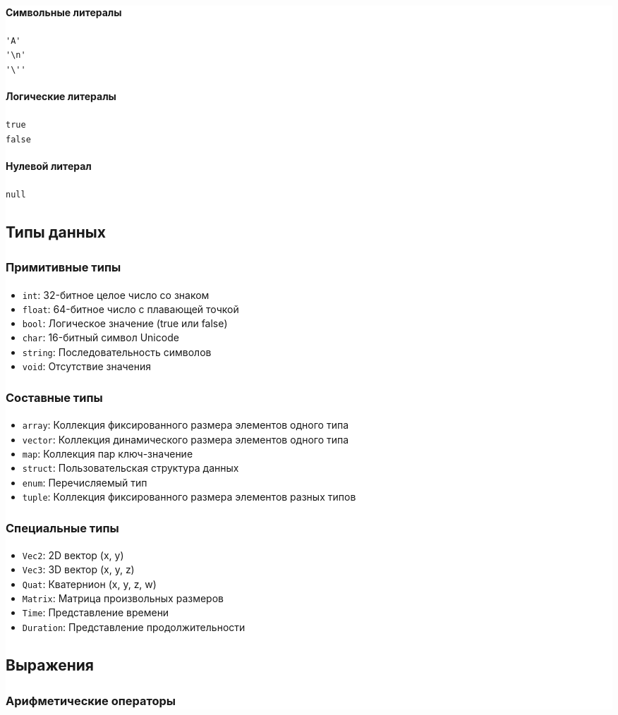 #### Символьные литералы

```
'A'
'\n'
'\''
```

#### Логические литералы

```
true
false
```

#### Нулевой литерал

```
null
```

## Типы данных

### Примитивные типы

- `int`: 32-битное целое число со знаком
- `float`: 64-битное число с плавающей точкой
- `bool`: Логическое значение (true или false)
- `char`: 16-битный символ Unicode
- `string`: Последовательность символов
- `void`: Отсутствие значения

### Составные типы

- `array`: Коллекция фиксированного размера элементов одного типа
- `vector`: Коллекция динамического размера элементов одного типа
- `map`: Коллекция пар ключ-значение
- `struct`: Пользовательская структура данных
- `enum`: Перечисляемый тип
- `tuple`: Коллекция фиксированного размера элементов разных типов

### Специальные типы

- `Vec2`: 2D вектор (x, y)
- `Vec3`: 3D вектор (x, y, z)
- `Quat`: Кватернион (x, y, z, w)
- `Matrix`: Матрица произвольных размеров
- `Time`: Представление времени
- `Duration`: Представление продолжительности

## Выражения

### Арифметические операторы
